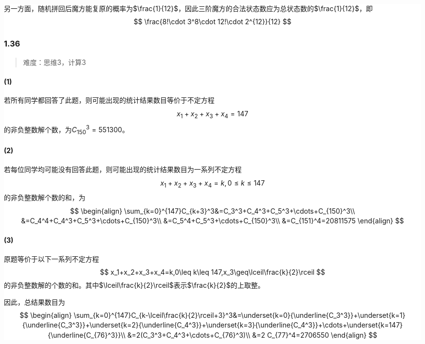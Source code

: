 另一方面，随机拼回后魔方能复原的概率为$\frac{1}{12}$，因此三阶魔方的合法状态数应为总状态数的$\frac{1}{12}$，即
$$
\frac{8!\cdot 3^8\cdot 12!\cdot 2^{12}}{12}
$$

### 1.36

> 难度：思维3，计算3

#### (1)

若所有同学都回答了此题，则可能出现的统计结果数目等价于不定方程
$$
x_1+x_2+x_3+x_4=147
$$
的非负整数解个数，为$C_{150}^3=551300$。

#### (2)

若每位同学均可能没有回答此题，则可能出现的统计结果数目为一系列不定方程
$$
x_1+x_2+x_3+x_4=k,0\leq k\leq 147
$$
的非负整数解个数的和，为
$$
\begin{align}
\sum_{k=0}^{147}C_{k+3}^3&=C_3^3+C_4^3+C_5^3+\cdots+C_{150}^3\\
&=C_4^4+C_4^3+C_5^3+\cdots+C_{150}^3\\
&=C_5^4+C_5^3+\cdots+C_{150}^3\\
&=C_{151}^4=20811575
\end{align}
$$

#### (3)

原题等价于以下一系列不定方程
$$
x_1+x_2+x_3+x_4=k,0\leq k\leq 147,x_3\geq\lceil\frac{k}{2}\rceil
$$
的非负整数解的个数的和。其中$\lceil\frac{k}{2}\rceil$表示$\frac{k}{2}$的上取整。

因此，总结果数目为
$$
\begin{align}
\sum_{k=0}^{147}C_{k-\lceil\frac{k}{2}\rceil+3}^3&=\underset{k=0}{\underline{C_3^3}}+\underset{k=1}{\underline{C_3^3}}+\underset{k=2}{\underline{C_4^3}}+\underset{k=3}{\underline{C_4^3}}+\cdots+\underset{k=147}{\underline{C_{76}^3}}\\
&=2(C_3^3+C_4^3+\cdots+C_{76}^3)\\
&=2 C_{77}^4=2706550
\end{align}
$$
